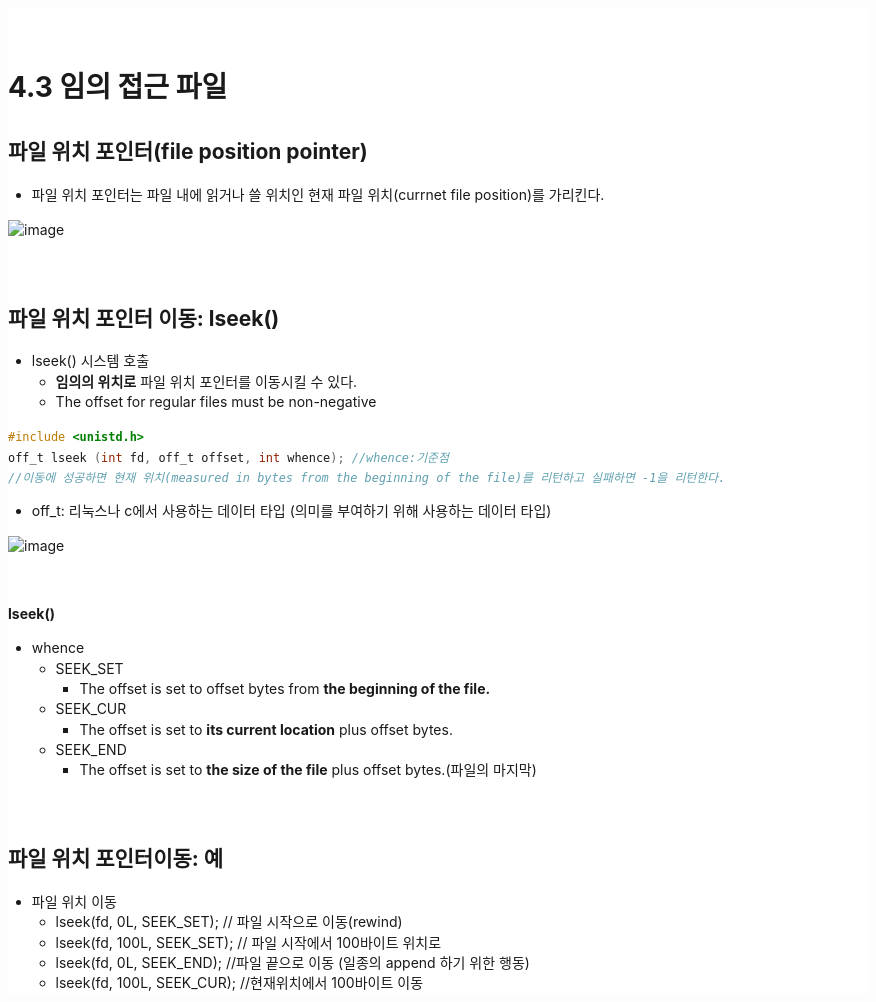 
<br>

# 4.3 임의 접근 파일

## 파일 위치 포인터(file position pointer)

- 파일 위치 포인터는 파일 내에 읽거나 쓸 위치인 현재 파일 위치(currnet file position)를 가리킨다.

![image](https://user-images.githubusercontent.com/79521972/160050554-ecab5614-966a-4c0b-958c-378b86764516.png)

<br>

## 파일 위치 포인터 이동: lseek()

- lseek() 시스템 호출
  - **임의의 위치로** 파일 위치 포인터를 이동시킬 수 있다.
  - The offset for regular files must be non-negative

```c
#include <unistd.h>
off_t lseek (int fd, off_t offset, int whence); //whence:기준점
//이동에 성공하면 현재 위치(measured in bytes from the beginning of the file)를 리턴하고 실패하면 -1을 리턴한다.
```

- off_t: 리눅스나 c에서 사용하는 데이터 타입 (의미를 부여하기 위해 사용하는 데이터 타입)

![image](https://user-images.githubusercontent.com/79521972/160050692-1709068a-0b5c-49c5-9e2b-d6b522c1c0d8.png)





<br>

**lseek()**

- whence
  - SEEK_SET
    - The offset is set to offset bytes from **the beginning of the file.**
  - SEEK_CUR
    - The offset is set to **its current location** plus offset bytes.
  - SEEK_END
    - The offset is set to **the size of the file** plus offset bytes.(파일의 마지막)



<br>

## 파일 위치 포인터이동: 예

- 파일 위치 이동
  - lseek(fd, 0L, SEEK_SET);  // 파일 시작으로 이동(rewind)
  - lseek(fd, 100L, SEEK_SET); // 파일 시작에서 100바이트 위치로
  - lseek(fd, 0L, SEEK_END); //파일 끝으로 이동 (일종의 append 하기 위한 행동)
  - lseek(fd, 100L, SEEK_CUR); //현재위치에서 100바이트 이동
